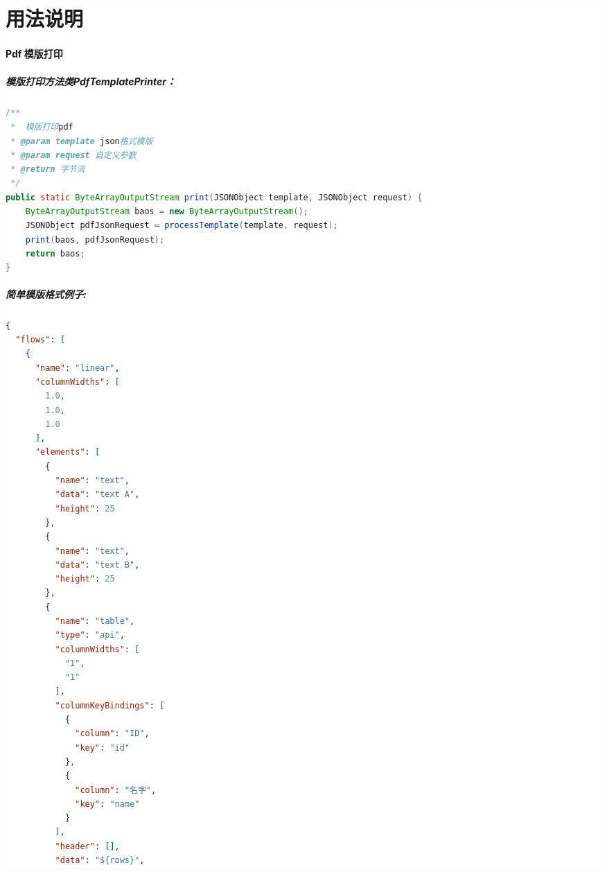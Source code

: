 # 用法说明

#### Pdf 模版打印

##### 模版打印方法类PdfTemplatePrinter：

```java
/**
 *  模版打印pdf
 * @param template json格式模版
 * @param request 自定义参数
 * @return 字节流
 */
public static ByteArrayOutputStream print(JSONObject template, JSONObject request) {
    ByteArrayOutputStream baos = new ByteArrayOutputStream();
    JSONObject pdfJsonRequest = processTemplate(template, request);
    print(baos, pdfJsonRequest);
    return baos;
}
```



##### 简单模版格式例子:
```json
{
  "flows": [
    {
      "name": "linear",
      "columnWidths": [
        1.0,
        1.0,
        1.0
      ],
      "elements": [
        {
          "name": "text",
          "data": "text A",
          "height": 25
        },
        {
          "name": "text",
          "data": "text B",
          "height": 25
        },
        {
          "name": "table",
          "type": "api",
          "columnWidths": [
            "1",
            "1"
          ],
          "columnKeyBindings": [
            {
              "column": "ID",
              "key": "id"
            },
            {
              "column": "名字",
              "key": "name"
            }
          ],
          "header": [],
          "data": "${rows}",
```